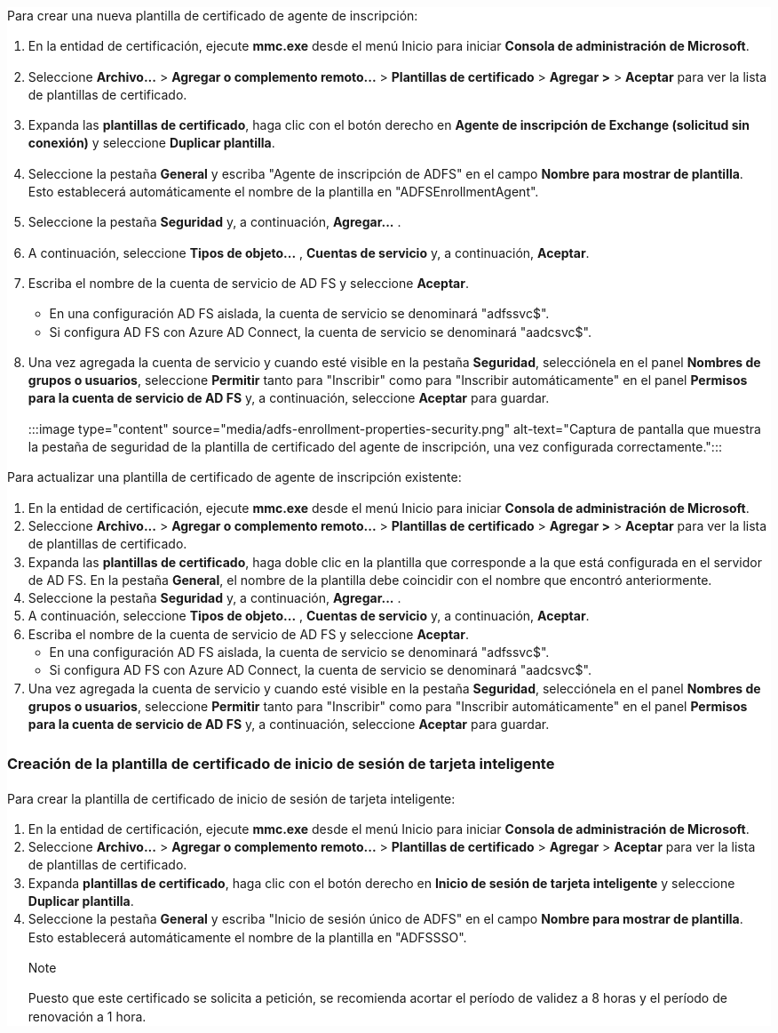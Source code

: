 Para crear una nueva plantilla de certificado de agente de inscripción:

1. En la entidad de certificación, ejecute **mmc.exe** desde el menú Inicio para iniciar **Consola de administración de Microsoft**.
2. Seleccione **Archivo...**  > **Agregar o complemento remoto...**  > **Plantillas de certificado** > **Agregar >**  > **Aceptar** para ver la lista de plantillas de certificado.
3. Expanda las **plantillas de certificado**, haga clic con el botón derecho en **Agente de inscripción de Exchange (solicitud sin conexión)** y seleccione **Duplicar plantilla**.
4. Seleccione la pestaña **General** y escriba "Agente de inscripción de ADFS" en el campo **Nombre para mostrar de plantilla**. Esto establecerá automáticamente el nombre de la plantilla en "ADFSEnrollmentAgent".
5. Seleccione la pestaña **Seguridad** y, a continuación, **Agregar...** .
6. A continuación, seleccione **Tipos de objeto...** , **Cuentas de servicio** y, a continuación, **Aceptar**.
7. Escriba el nombre de la cuenta de servicio de AD FS y seleccione **Aceptar**.
   * En una configuración AD FS aislada, la cuenta de servicio se denominará "adfssvc$".
   * Si configura AD FS con Azure AD Connect, la cuenta de servicio se denominará "aadcsvc$".
8. Una vez agregada la cuenta de servicio y cuando esté visible en la pestaña **Seguridad**, selecciónela en el panel **Nombres de grupos o usuarios**, seleccione **Permitir** tanto para "Inscribir" como para "Inscribir automáticamente" en el panel **Permisos para la cuenta de servicio de AD FS** y, a continuación, seleccione **Aceptar** para guardar.

   :::image type="content" source="media/adfs-enrollment-properties-security.png" alt-text="Captura de pantalla que muestra la pestaña de seguridad de la plantilla de certificado del agente de inscripción, una vez configurada correctamente.":::

Para actualizar una plantilla de certificado de agente de inscripción existente:

1. En la entidad de certificación, ejecute **mmc.exe** desde el menú Inicio para iniciar **Consola de administración de Microsoft**.
2. Seleccione **Archivo...**  > **Agregar o complemento remoto...**  > **Plantillas de certificado** > **Agregar >**  > **Aceptar** para ver la lista de plantillas de certificado.
3. Expanda las **plantillas de certificado**, haga doble clic en la plantilla que corresponde a la que está configurada en el servidor de AD FS. En la pestaña **General**, el nombre de la plantilla debe coincidir con el nombre que encontró anteriormente.
4. Seleccione la pestaña **Seguridad** y, a continuación, **Agregar...** .
5. A continuación, seleccione **Tipos de objeto...** , **Cuentas de servicio** y, a continuación, **Aceptar**.
6. Escriba el nombre de la cuenta de servicio de AD FS y seleccione **Aceptar**.
   * En una configuración AD FS aislada, la cuenta de servicio se denominará "adfssvc$".
   * Si configura AD FS con Azure AD Connect, la cuenta de servicio se denominará "aadcsvc$".
7. Una vez agregada la cuenta de servicio y cuando esté visible en la pestaña **Seguridad**, selecciónela en el panel **Nombres de grupos o usuarios**, seleccione **Permitir** tanto para "Inscribir" como para "Inscribir automáticamente" en el panel **Permisos para la cuenta de servicio de AD FS** y, a continuación, seleccione **Aceptar** para guardar.

### <a name="create-the-smartcard-logon-certificate-template"></a>Creación de la plantilla de certificado de inicio de sesión de tarjeta inteligente

Para crear la plantilla de certificado de inicio de sesión de tarjeta inteligente:

1. En la entidad de certificación, ejecute **mmc.exe** desde el menú Inicio para iniciar **Consola de administración de Microsoft**.
2. Seleccione **Archivo...**  > **Agregar o complemento remoto...**  > **Plantillas de certificado** > **Agregar** > **Aceptar** para ver la lista de plantillas de certificado.
3. Expanda **plantillas de certificado**, haga clic con el botón derecho en **Inicio de sesión de tarjeta inteligente** y seleccione **Duplicar plantilla**.
4. Seleccione la pestaña **General** y escriba "Inicio de sesión único de ADFS" en el campo **Nombre para mostrar de plantilla**. Esto establecerá automáticamente el nombre de la plantilla en "ADFSSSO".
   > [!NOTE]
   > Puesto que este certificado se solicita a petición, se recomienda acortar el período de validez a 8 horas y el período de renovación a 1 hora.
